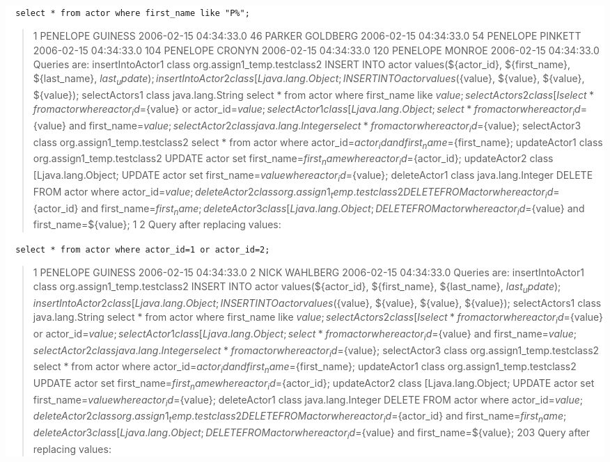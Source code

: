       select * from actor where first_name like "P%";


>1 PENELOPE GUINESS 2006-02-15 04:34:33.0
46 PARKER GOLDBERG 2006-02-15 04:34:33.0
54 PENELOPE PINKETT 2006-02-15 04:34:33.0
104 PENELOPE CRONYN 2006-02-15 04:34:33.0
120 PENELOPE MONROE 2006-02-15 04:34:33.0
Queries are:
insertIntoActor1 class org.assign1_temp.testclass2 INSERT INTO actor values(${actor_id}, ${first_name}, ${last_name}, ${last_update});
insertIntoActor2 class [Ljava.lang.Object; INSERT INTO actor values(${value}, ${value}, ${value}, ${value});
selectActors1 class java.lang.String select * from actor where first_name like ${value};
selectActors2 class [I select * from actor where actor_id=${value} or actor_id=${value};
selectActor1 class [Ljava.lang.Object; select * from actor where actor_id=${value} and first_name=${value};
selectActor2 class java.lang.Integer select * from actor where actor_id=${value};
selectActor3 class org.assign1_temp.testclass2 select * from actor where actor_id=${actor_id} and first_name=${first_name};
updateActor1 class org.assign1_temp.testclass2 UPDATE actor set first_name=${first_name} where actor_id=${actor_id};
updateActor2 class [Ljava.lang.Object; UPDATE actor set first_name=${value} where actor_id=${value};
deleteActor1 class java.lang.Integer DELETE FROM actor where actor_id=${value};
deleteActor2 class org.assign1_temp.testclass2 DELETE FROM actor where actor_id=${actor_id} and first_name=${first_name};
deleteActor3 class [Ljava.lang.Object; DELETE FROM actor where actor_id=${value} and first_name=${value};
1
2
Query after replacing values:

      select * from actor where actor_id=1 or actor_id=2;


>1 PENELOPE GUINESS 2006-02-15 04:34:33.0
2 NICK WAHLBERG 2006-02-15 04:34:33.0
Queries are:
insertIntoActor1 class org.assign1_temp.testclass2 INSERT INTO actor values(${actor_id}, ${first_name}, ${last_name}, ${last_update});
insertIntoActor2 class [Ljava.lang.Object; INSERT INTO actor values(${value}, ${value}, ${value}, ${value});
selectActors1 class java.lang.String select * from actor where first_name like ${value};
selectActors2 class [I select * from actor where actor_id=${value} or actor_id=${value};
selectActor1 class [Ljava.lang.Object; select * from actor where actor_id=${value} and first_name=${value};
selectActor2 class java.lang.Integer select * from actor where actor_id=${value};
selectActor3 class org.assign1_temp.testclass2 select * from actor where actor_id=${actor_id} and first_name=${first_name};
updateActor1 class org.assign1_temp.testclass2 UPDATE actor set first_name=${first_name} where actor_id=${actor_id};
updateActor2 class [Ljava.lang.Object; UPDATE actor set first_name=${value} where actor_id=${value};
deleteActor1 class java.lang.Integer DELETE FROM actor where actor_id=${value};
deleteActor2 class org.assign1_temp.testclass2 DELETE FROM actor where actor_id=${actor_id} and first_name=${first_name};
deleteActor3 class [Ljava.lang.Object; DELETE FROM actor where actor_id=${value} and first_name=${value};
203
Query after replacing values:

